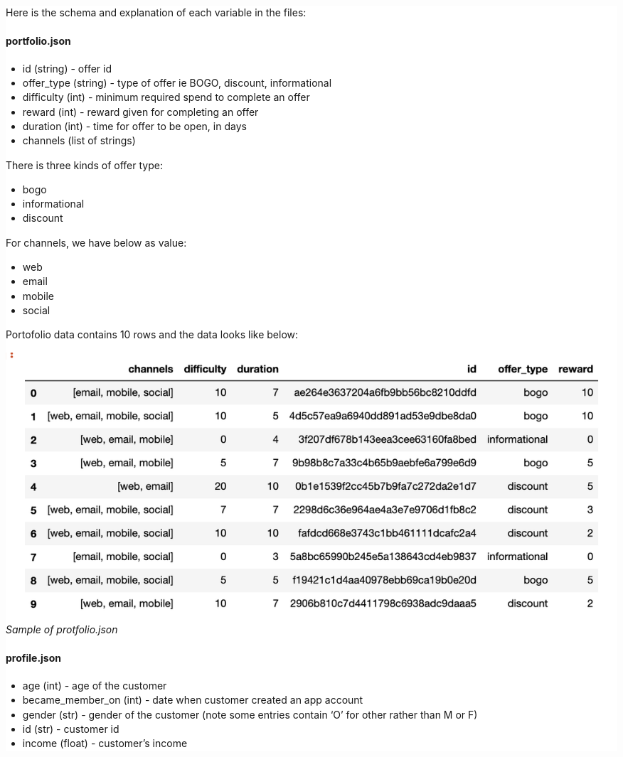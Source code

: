 Here is the schema and explanation of each variable in the files:

#### portfolio.json
* id (string) - offer id
* offer_type (string) - type of offer ie BOGO, discount, informational
* difficulty (int) - minimum required spend to complete an offer
* reward (int) - reward given for completing an offer
* duration (int) - time for offer to be open, in days
* channels (list of strings)

There is three kinds of offer type:

* bogo
* informational
* discount

For channels, we have below as value:

* web
* email
* mobile
* social

Portofolio data contains 10 rows and the data looks like below:

![](images/2020-02-22-22-33-15.png)
*Sample of protfolio.json*

#### profile.json
* age (int) - age of the customer
* became_member_on (int) - date when customer created an app account
* gender (str) - gender of the customer (note some entries contain ‘O’ for other rather than M or F)
* id (str) - customer id
* income (float) - customer’s income
